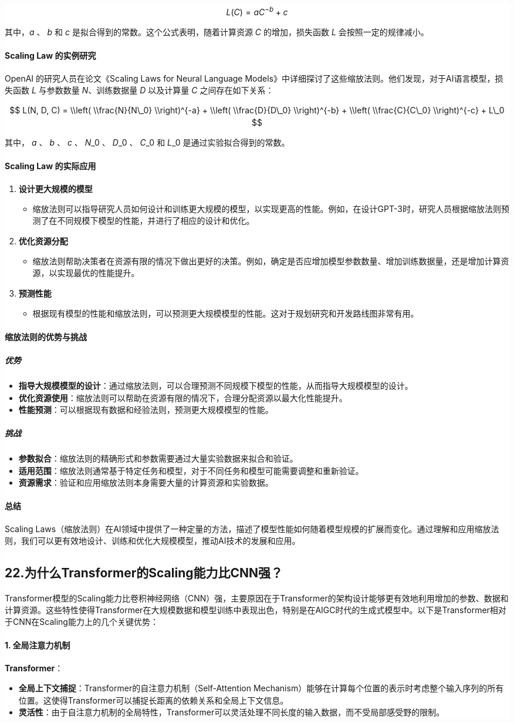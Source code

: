 $$ L(C) = aC^{-b} + c $$

其中，$a$ 、 $b$ 和 $c$ 是拟合得到的常数。这个公式表明，随着计算资源 $C$ 的增加，损失函数 $L$ 会按照一定的规律减小。

#### Scaling Law 的实例研究

OpenAI 的研究人员在论文《Scaling Laws for Neural Language Models》中详细探讨了这些缩放法则。他们发现，对于AI语言模型，损失函数 $L$ 与参数数量 $N$、训练数据量 $D$ 以及计算量 $C$ 之间存在如下关系：

$$ L(N, D, C) = \\left( \\frac{N}{N\_0} \\right)^{-a} + \\left( \\frac{D}{D\_0} \\right)^{-b} + \\left( \\frac{C}{C\_0} \\right)^{-c} + L\_0 $$

其中， $a$ 、 $b$ 、 $c$ 、 $N\_0$ 、 $D\_0$ 、 $C\_0$ 和 $L\_0$ 是通过实验拟合得到的常数。

#### Scaling Law 的实际应用

1.  **设计更大规模的模型**
    
    *   缩放法则可以指导研究人员如何设计和训练更大规模的模型，以实现更高的性能。例如，在设计GPT-3时，研究人员根据缩放法则预测了在不同规模下模型的性能，并进行了相应的设计和优化。
2.  **优化资源分配**
    
    *   缩放法则帮助决策者在资源有限的情况下做出更好的决策。例如，确定是否应增加模型参数数量、增加训练数据量，还是增加计算资源，以实现最优的性能提升。
3.  **预测性能**
    
    *   根据现有模型的性能和缩放法则，可以预测更大规模模型的性能。这对于规划研究和开发路线图非常有用。

#### 缩放法则的优势与挑战

##### 优势

*   **指导大规模模型的设计**：通过缩放法则，可以合理预测不同规模下模型的性能，从而指导大规模模型的设计。
*   **优化资源使用**：缩放法则可以帮助在资源有限的情况下，合理分配资源以最大化性能提升。
*   **性能预测**：可以根据现有数据和经验法则，预测更大规模模型的性能。

##### 挑战

*   **参数拟合**：缩放法则的精确形式和参数需要通过大量实验数据来拟合和验证。
*   **适用范围**：缩放法则通常基于特定任务和模型，对于不同任务和模型可能需要调整和重新验证。
*   **资源需求**：验证和应用缩放法则本身需要大量的计算资源和实验数据。

#### 总结

Scaling Laws（缩放法则）在AI领域中提供了一种定量的方法，描述了模型性能如何随着模型规模的扩展而变化。通过理解和应用缩放法则，我们可以更有效地设计、训练和优化大规模模型，推动AI技术的发展和应用。

22.为什么Transformer的Scaling能力比CNN强？
---------------------------------

Transformer模型的Scaling能力比卷积神经网络（CNN）强，主要原因在于Transformer的架构设计能够更有效地利用增加的参数、数据和计算资源。这些特性使得Transformer在大规模数据和模型训练中表现出色，特别是在AIGC时代的生成式模型中。以下是Transformer相对于CNN在Scaling能力上的几个关键优势：

#### 1\. 全局注意力机制

**Transformer**：

*   **全局上下文捕捉**：Transformer的自注意力机制（Self-Attention Mechanism）能够在计算每个位置的表示时考虑整个输入序列的所有位置。这使得Transformer可以捕捉长距离的依赖关系和全局上下文信息。
*   **灵活性**：由于自注意力机制的全局特性，Transformer可以灵活处理不同长度的输入数据，而不受局部感受野的限制。
